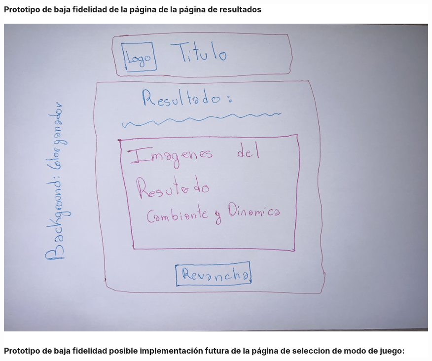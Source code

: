 ### **Prototipo de baja fidelidad de la página de la página de resultados**

![IMG_6733.jpeg](Piedra%20Papel%20y%20Tijeras%201f9aaaa7f66542cabfaf3c71b2136c0f/IMG_6733.jpeg)

### **Prototipo de baja fidelidad posible implementación futura de la página de seleccion de modo de juego:**
